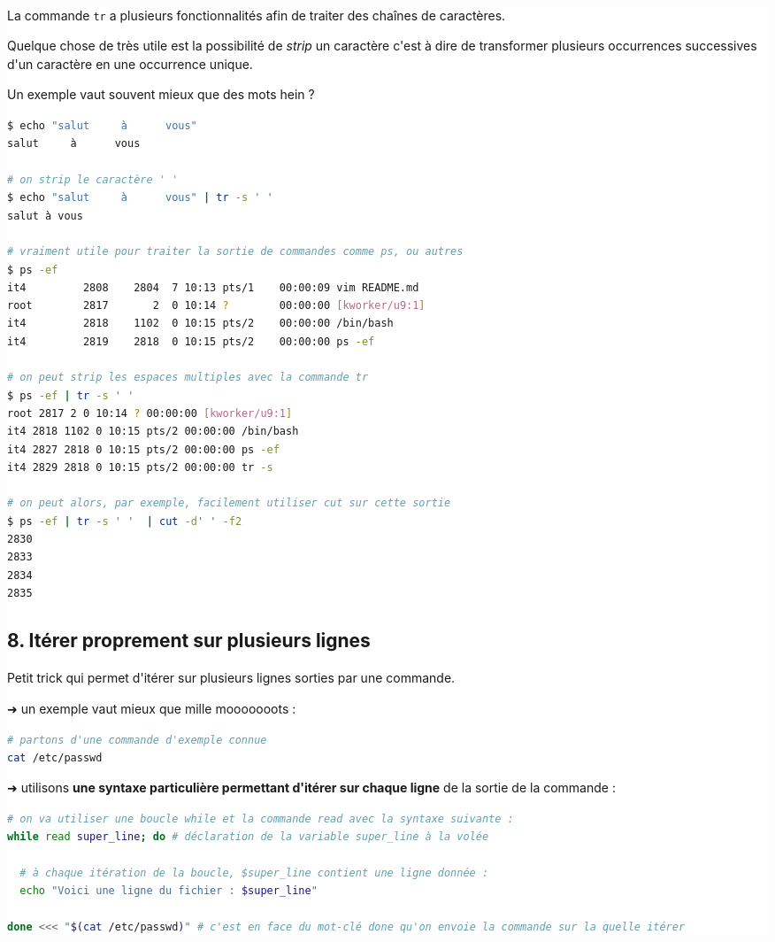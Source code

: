 La commande `tr` a plusieurs fonctionnalités afin de traiter des chaînes de caractères.

Quelque chose de très utile est la possibilité de *strip* un caractère c'est à dire de transformer plusieurs occurrences successives d'un caractère en une occurrence unique.

Un exemple vaut souvent mieux que des mots hein ?

```bash
$ echo "salut     à      vous"
salut     à      vous

# on strip le caractère ' '
$ echo "salut     à      vous" | tr -s ' '
salut à vous

# vraiment utile pour traiter la sortie de commandes comme ps, ou autres
$ ps -ef
it4         2808    2804  7 10:13 pts/1    00:00:09 vim README.md
root        2817       2  0 10:14 ?        00:00:00 [kworker/u9:1]
it4         2818    1102  0 10:15 pts/2    00:00:00 /bin/bash
it4         2819    2818  0 10:15 pts/2    00:00:00 ps -ef

# on peut strip les espaces multiples avec la commande tr
$ ps -ef | tr -s ' '
root 2817 2 0 10:14 ? 00:00:00 [kworker/u9:1]
it4 2818 1102 0 10:15 pts/2 00:00:00 /bin/bash
it4 2827 2818 0 10:15 pts/2 00:00:00 ps -ef
it4 2829 2818 0 10:15 pts/2 00:00:00 tr -s

# on peut alors, par exemple, facilement utiliser cut sur cette sortie
$ ps -ef | tr -s ' '  | cut -d' ' -f2
2830
2833
2834
2835
```

## 8. Itérer proprement sur plusieurs lignes

Petit trick qui permet d'itérer sur plusieurs lignes sorties par une commande.

➜ un exemple vaut mieux que mille mooooooots :

```bash
# partons d'une commande d'exemple connue
cat /etc/passwd
```

➜ utilisons **une syntaxe particulière permettant d'itérer sur chaque ligne** de la sortie de la commande :

```bash
# on va utiliser une boucle while et la commande read avec la syntaxe suivante :
while read super_line; do # déclaration de la variable super_line à la volée

  # à chaque itération de la boucle, $super_line contient une ligne donnée :
  echo "Voici une ligne du fichier : $super_line"

done <<< "$(cat /etc/passwd)" # c'est en face du mot-clé done qu'on envoie la commande sur la quelle itérer
```
